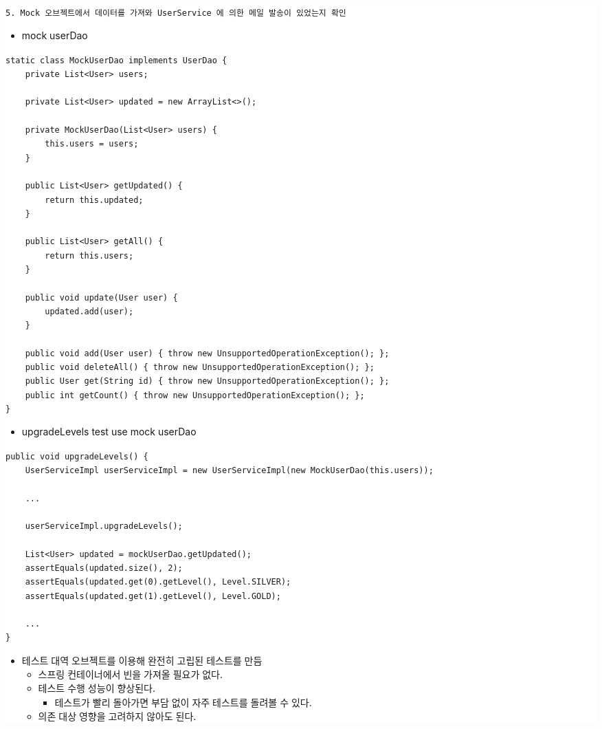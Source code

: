     5. Mock 오브젝트에서 데이터를 가져와 UserService 에 의한 메일 발송이 있었는지 확인

- mock userDao

```
static class MockUserDao implements UserDao {
    private List<User> users;

    private List<User> updated = new ArrayList<>();

    private MockUserDao(List<User> users) {
        this.users = users;
    }

    public List<User> getUpdated() {
        return this.updated;
    }

    public List<User> getAll() {
        return this.users;
    }

    public void update(User user) {
        updated.add(user);
    }

    public void add(User user) { throw new UnsupportedOperationException(); };
    public void deleteAll() { throw new UnsupportedOperationException(); };
    public User get(String id) { throw new UnsupportedOperationException(); };
    public int getCount() { throw new UnsupportedOperationException(); };
}
```
- upgradeLevels test use mock userDao  

```
public void upgradeLevels() {
    UserServiceImpl userServiceImpl = new UserServiceImpl(new MockUserDao(this.users));

    ...

    userServiceImpl.upgradeLevels();

    List<User> updated = mockUserDao.getUpdated();
    assertEquals(updated.size(), 2);
    assertEquals(updated.get(0).getLevel(), Level.SILVER);
    assertEquals(updated.get(1).getLevel(), Level.GOLD);

    ...
}
```

- 테스트 대역 오브젝트를 이용해 완전히 고립된 테스트를 만듬
    - 스프링 컨테이너에서 빈을 가져올 필요가 없다.
    - 테스트 수행 성능이 향상된다.
        - 테스트가 빨리 돌아가면 부담 없이 자주 테스트를 돌려볼 수 있다.
    - 의존 대상 영향을 고려하지 않아도 된다.
